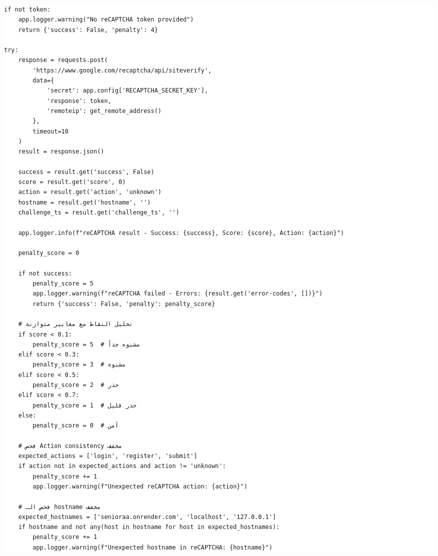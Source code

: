     if not token:
        app.logger.warning("No reCAPTCHA token provided")
        return {'success': False, 'penalty': 4}

    try:
        response = requests.post(
            'https://www.google.com/recaptcha/api/siteverify',
            data={
                'secret': app.config['RECAPTCHA_SECRET_KEY'],
                'response': token,
                'remoteip': get_remote_address()
            },
            timeout=10
        )
        result = response.json()

        success = result.get('success', False)
        score = result.get('score', 0)
        action = result.get('action', 'unknown')
        hostname = result.get('hostname', '')
        challenge_ts = result.get('challenge_ts', '')

        app.logger.info(f"reCAPTCHA result - Success: {success}, Score: {score}, Action: {action}")

        penalty_score = 0

        if not success:
            penalty_score = 5
            app.logger.warning(f"reCAPTCHA failed - Errors: {result.get('error-codes', [])}")
            return {'success': False, 'penalty': penalty_score}

        # تحليل النقاط مع معايير متوازنة
        if score < 0.1:
            penalty_score = 5  # مشبوه جداً
        elif score < 0.3:
            penalty_score = 3  # مشبوه
        elif score < 0.5:
            penalty_score = 2  # حذر
        elif score < 0.7:
            penalty_score = 1  # حذر قليل
        else:
            penalty_score = 0  # آمن

        # فحص Action consistency مخفف
        expected_actions = ['login', 'register', 'submit']
        if action not in expected_actions and action != 'unknown':
            penalty_score += 1
            app.logger.warning(f"Unexpected reCAPTCHA action: {action}")

        # فحص الـ hostname مخفف
        expected_hostnames = ['senioraa.onrender.com', 'localhost', '127.0.0.1']
        if hostname and not any(host in hostname for host in expected_hostnames):
            penalty_score += 1
            app.logger.warning(f"Unexpected hostname in reCAPTCHA: {hostname}")
